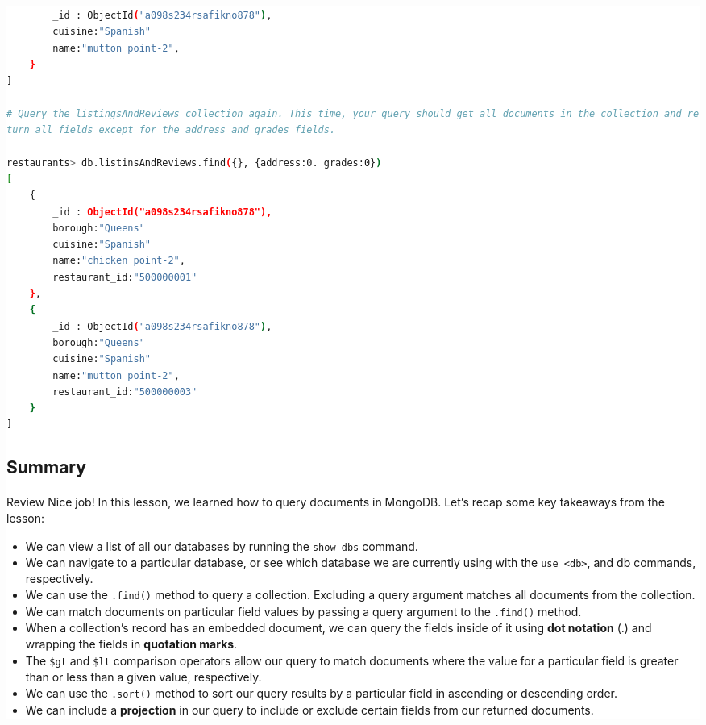 ```sh
        _id : ObjectId("a098s234rsafikno878"),
        cuisine:"Spanish"
        name:"mutton point-2",
    }
]

# Query the listingsAndReviews collection again. This time, your query should get all documents in the collection and return all fields except for the address and grades fields.

restaurants> db.listinsAndReviews.find({}, {address:0. grades:0})
[
    {
        _id : ObjectId("a098s234rsafikno878"),
        borough:"Queens"
        cuisine:"Spanish"
        name:"chicken point-2",
        restaurant_id:"500000001"
    },
    {
        _id : ObjectId("a098s234rsafikno878"),
        borough:"Queens"
        cuisine:"Spanish"
        name:"mutton point-2",
        restaurant_id:"500000003"
    }
]

```

## Summary

Review
Nice job! In this lesson, we learned how to query documents in MongoDB. Let’s recap some key takeaways from the lesson:

- We can view a list of all our databases by running the `show dbs` command.
- We can navigate to a particular database, or see which database we are currently using with the `use <db>`, and db commands, respectively.
- We can use the `.find()` method to query a collection. Excluding a query argument matches all documents from the collection.
- We can match documents on particular field values by passing a query argument to the `.find()` method.
- When a collection’s record has an embedded document, we can query the fields inside of it using **dot notation** (.) and wrapping the fields in **quotation marks**.
- The `$gt` and `$lt` comparison operators allow our query to match documents where the value for a particular field is greater than or less than a given value, respectively.
- We can use the `.sort()` method to sort our query results by a particular field in ascending or descending order.
- We can include a **projection** in our query to include or exclude certain fields from our returned documents.
